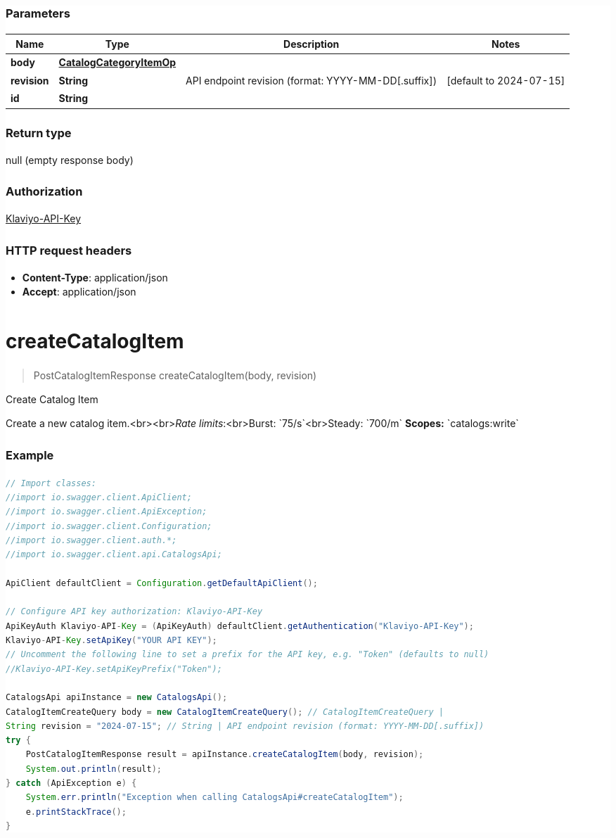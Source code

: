### Parameters

Name | Type | Description  | Notes
------------- | ------------- | ------------- | -------------
 **body** | [**CatalogCategoryItemOp**](CatalogCategoryItemOp.md)|  |
 **revision** | **String**| API endpoint revision (format: YYYY-MM-DD[.suffix]) | [default to 2024-07-15]
 **id** | **String**|  |

### Return type

null (empty response body)

### Authorization

[Klaviyo-API-Key](../README.md#Klaviyo-API-Key)

### HTTP request headers

 - **Content-Type**: application/json
 - **Accept**: application/json

<a name="createCatalogItem"></a>
# **createCatalogItem**
> PostCatalogItemResponse createCatalogItem(body, revision)

Create Catalog Item

Create a new catalog item.&lt;br&gt;&lt;br&gt;*Rate limits*:&lt;br&gt;Burst: &#x60;75/s&#x60;&lt;br&gt;Steady: &#x60;700/m&#x60;  **Scopes:** &#x60;catalogs:write&#x60;

### Example
```java
// Import classes:
//import io.swagger.client.ApiClient;
//import io.swagger.client.ApiException;
//import io.swagger.client.Configuration;
//import io.swagger.client.auth.*;
//import io.swagger.client.api.CatalogsApi;

ApiClient defaultClient = Configuration.getDefaultApiClient();

// Configure API key authorization: Klaviyo-API-Key
ApiKeyAuth Klaviyo-API-Key = (ApiKeyAuth) defaultClient.getAuthentication("Klaviyo-API-Key");
Klaviyo-API-Key.setApiKey("YOUR API KEY");
// Uncomment the following line to set a prefix for the API key, e.g. "Token" (defaults to null)
//Klaviyo-API-Key.setApiKeyPrefix("Token");

CatalogsApi apiInstance = new CatalogsApi();
CatalogItemCreateQuery body = new CatalogItemCreateQuery(); // CatalogItemCreateQuery | 
String revision = "2024-07-15"; // String | API endpoint revision (format: YYYY-MM-DD[.suffix])
try {
    PostCatalogItemResponse result = apiInstance.createCatalogItem(body, revision);
    System.out.println(result);
} catch (ApiException e) {
    System.err.println("Exception when calling CatalogsApi#createCatalogItem");
    e.printStackTrace();
}
```
